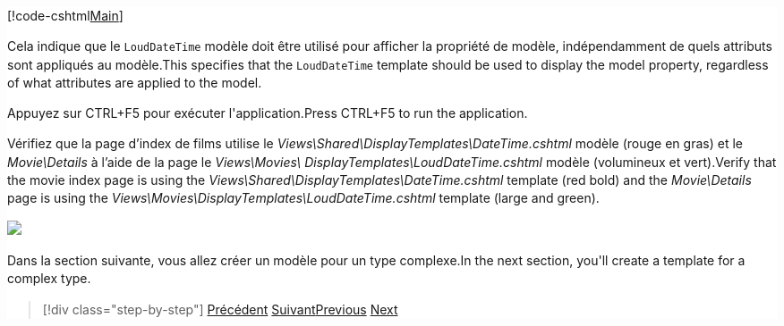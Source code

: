 [!code-cshtml[Main](using-the-html5-and-jquery-ui-datepicker-popup-calendar-with-aspnet-mvc-part-2/samples/sample9.cshtml)]

<span data-ttu-id="3879b-183">Cela indique que le `LoudDateTime` modèle doit être utilisé pour afficher la propriété de modèle, indépendamment de quels attributs sont appliqués au modèle.</span><span class="sxs-lookup"><span data-stu-id="3879b-183">This specifies that the `LoudDateTime` template should be used to display the model property, regardless of what attributes are applied to the model.</span></span>

<span data-ttu-id="3879b-184">Appuyez sur CTRL+F5 pour exécuter l'application.</span><span class="sxs-lookup"><span data-stu-id="3879b-184">Press CTRL+F5 to run the application.</span></span>

<span data-ttu-id="3879b-185">Vérifiez que la page d’index de films utilise le *Views\Shared\DisplayTemplates\DateTime.cshtml* modèle (rouge en gras) et le *Movie\Details* à l’aide de la page le *Views\Movies\ DisplayTemplates\LoudDateTime.cshtml* modèle (volumineux et vert).</span><span class="sxs-lookup"><span data-stu-id="3879b-185">Verify that the movie index page is using the *Views\Shared\DisplayTemplates\DateTime.cshtml* template (red bold) and the *Movie\Details* page is using the *Views\Movies\DisplayTemplates\LoudDateTime.cshtml* template (large and green).</span></span>

![](using-the-html5-and-jquery-ui-datepicker-popup-calendar-with-aspnet-mvc-part-2/_static/image5.png)

<span data-ttu-id="3879b-186">Dans la section suivante, vous allez créer un modèle pour un type complexe.</span><span class="sxs-lookup"><span data-stu-id="3879b-186">In the next section, you'll create a template for a complex type.</span></span>

>[!div class="step-by-step"]
<span data-ttu-id="3879b-187">[Précédent](using-the-html5-and-jquery-ui-datepicker-popup-calendar-with-aspnet-mvc-part-1.md)
[Suivant](using-the-html5-and-jquery-ui-datepicker-popup-calendar-with-aspnet-mvc-part-3.md)</span><span class="sxs-lookup"><span data-stu-id="3879b-187">[Previous](using-the-html5-and-jquery-ui-datepicker-popup-calendar-with-aspnet-mvc-part-1.md)
[Next](using-the-html5-and-jquery-ui-datepicker-popup-calendar-with-aspnet-mvc-part-3.md)</span></span>
